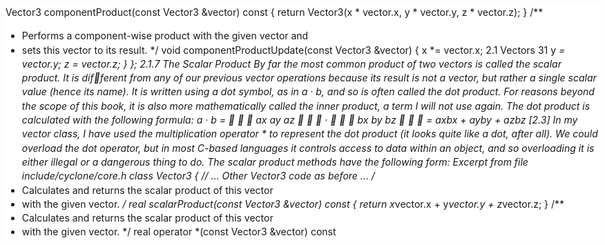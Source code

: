Vector3 componentProduct(const Vector3 &vector) const
{
return Vector3(x * vector.x, y * vector.y, z * vector.z);
}
/**
* Performs a component-wise product with the given vector and
* sets this vector to its result.
*/
void componentProductUpdate(const Vector3 &vector)
{
x *= vector.x;
2.1 Vectors 31
y *= vector.y;
z *= vector.z;
}
};
2.1.7 The Scalar Product
By far the most common product of two vectors is called the scalar product. It is different from any of our previous vector operations because its result is not a vector,
but rather a single scalar value (hence its name). It is written using a dot symbol, as in
a · b, and so is often called the dot product. For reasons beyond the scope of this book,
it is also more mathematically called the inner product, a term I will not use again.
The dot product is calculated with the following formula:
a · b =
⎡
⎢
⎣
ax
ay
az
⎤
⎥
⎦ ·
⎡
⎢
⎣
bx
by
bz
⎤
⎥
⎦ = axbx + ayby + azbz [2.3]
In my vector class, I have used the multiplication operator * to represent the dot
product (it looks quite like a dot, after all). We could overload the dot operator, but in
most C-based languages it controls access to data within an object, and so overloading
it is either illegal or a dangerous thing to do.
The scalar product methods have the following form:
Excerpt from file include/cyclone/core.h
class Vector3
{
// ... Other Vector3 code as before ...
/**
* Calculates and returns the scalar product of this vector
* with the given vector.
*/
real scalarProduct(const Vector3 &vector) const
{
return x*vector.x + y*vector.y + z*vector.z;
}
/**
* Calculates and returns the scalar product of this vector
* with the given vector.
*/
real operator *(const Vector3 &vector) const